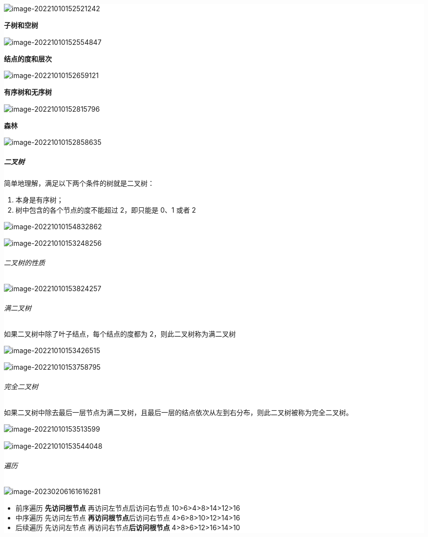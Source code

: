 ![image-20221010152521242](https://eddie-typora-image.oss-cn-shenzhen.aliyuncs.com/typora-user-images/image-20221010152521242.png)

**子树和空树**

![image-20221010152554847](https://eddie-typora-image.oss-cn-shenzhen.aliyuncs.com/typora-user-images/image-20221010152554847.png)

**结点的度和层次**

![image-20221010152659121](https://eddie-typora-image.oss-cn-shenzhen.aliyuncs.com/typora-user-images/image-20221010152659121.png)

**有序树和无序树**

![image-20221010152815796](https://eddie-typora-image.oss-cn-shenzhen.aliyuncs.com/typora-user-images/image-20221010152815796.png)

**森林**

![image-20221010152858635](https://eddie-typora-image.oss-cn-shenzhen.aliyuncs.com/typora-user-images/image-20221010152858635.png)

##### 二叉树

简单地理解，满足以下两个条件的树就是二叉树：

1. 本身是有序树；
2. 树中包含的各个节点的度不能超过 2，即只能是 0、1 或者 2

![image-20221010154832862](https://eddie-typora-image.oss-cn-shenzhen.aliyuncs.com/typora-user-images/image-20221010154832862.png)

![image-20221010153248256](https://eddie-typora-image.oss-cn-shenzhen.aliyuncs.com/typora-user-images/image-20221010153248256.png)

###### 二叉树的性质

![image-20221010153824257](https://eddie-typora-image.oss-cn-shenzhen.aliyuncs.com/typora-user-images/image-20221010153824257.png)

###### 满二叉树

如果二叉树中除了叶子结点，每个结点的度都为 2，则此二叉树称为满二叉树

![image-20221010153426515](https://eddie-typora-image.oss-cn-shenzhen.aliyuncs.com/typora-user-images/image-20221010153426515.png)

![image-20221010153758795](https://eddie-typora-image.oss-cn-shenzhen.aliyuncs.com/typora-user-images/image-20221010153758795.png)

###### 完全二叉树

如果二叉树中除去最后一层节点为满二叉树，且最后一层的结点依次从左到右分布，则此二叉树被称为完全二叉树。

![image-20221010153513599](https://eddie-typora-image.oss-cn-shenzhen.aliyuncs.com/typora-user-images/image-20221010153513599.png)

![image-20221010153544048](https://eddie-typora-image.oss-cn-shenzhen.aliyuncs.com/typora-user-images/image-20221010153544048.png)

###### 遍历

![image-20230206161616281](https://eddie-typora-image.oss-cn-shenzhen.aliyuncs.com/typora-user-images/image-20230206161616281.png)

- 前序遍历	**先访问根节点** 再访问左节点后访问右节点	10>6>4>8>14>12>16
- 中序遍历    先访问左节点 **再访问根节点**后访问右节点    4>6>8>10>12>14>16
- 后续遍历    先访问左节点 再访问右节点**后访问根节点**    4>8>6>12>16>14>10
